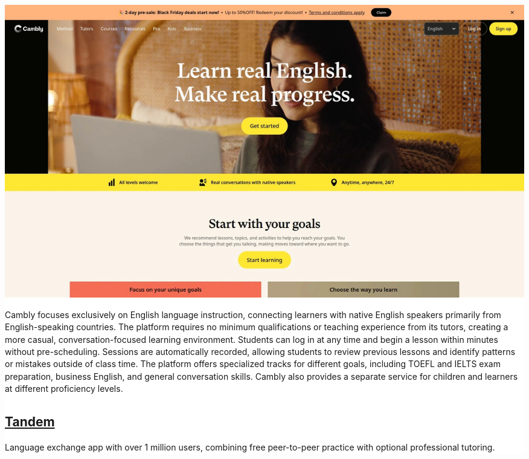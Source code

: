 ![Cambly Screenshot](image/cambly.webp)


Cambly focuses exclusively on English language instruction, connecting learners with native English speakers primarily from English-speaking countries. The platform requires no minimum qualifications or teaching experience from its tutors, creating a more casual, conversation-focused learning environment. Students can log in at any time and begin a lesson within minutes without pre-scheduling. Sessions are automatically recorded, allowing students to review previous lessons and identify patterns or mistakes outside of class time. The platform offers specialized tracks for different goals, including TOEFL and IELTS exam preparation, business English, and general conversation skills. Cambly also provides a separate service for children and learners at different proficiency levels.

## **[Tandem](https://tandem.net/)**

Language exchange app with over 1 million users, combining free peer-to-peer practice with optional professional tutoring.
